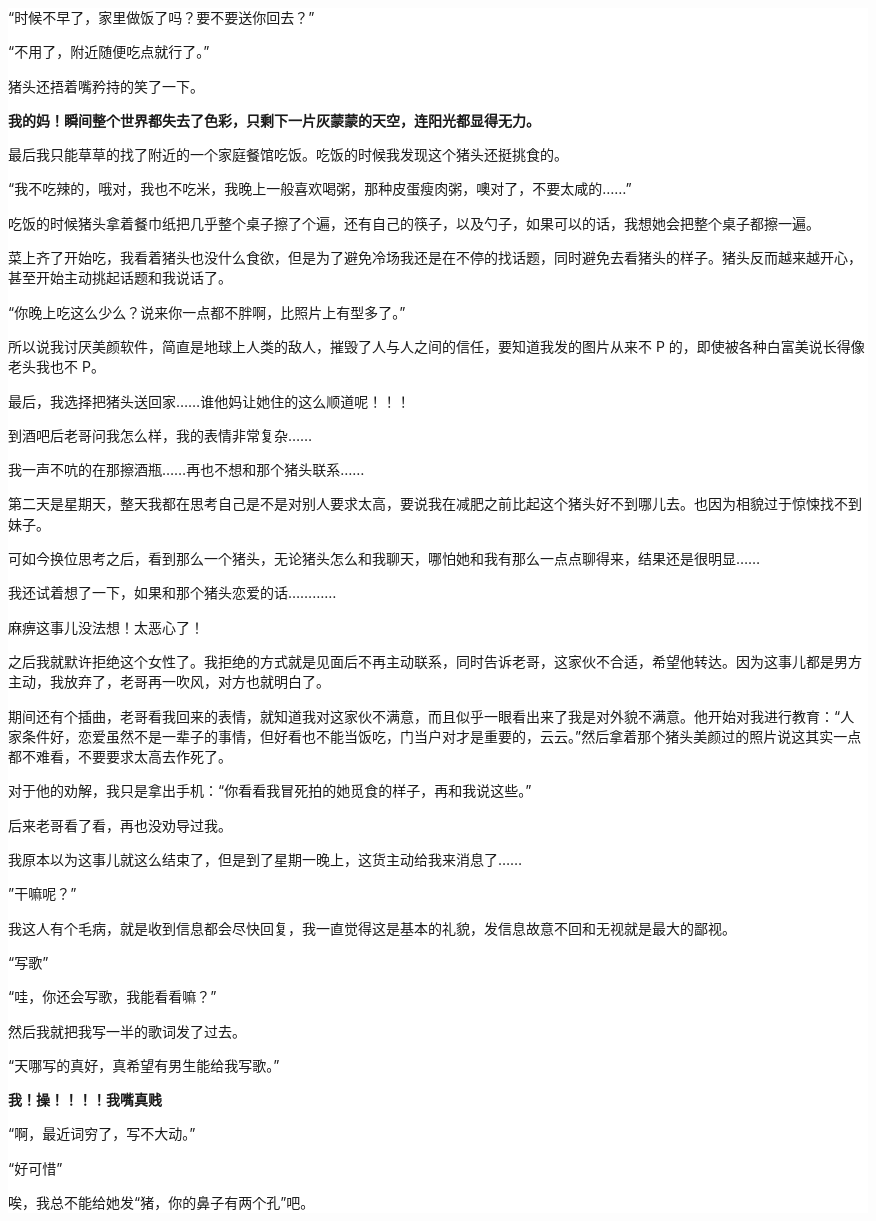 “时候不早了，家里做饭了吗？要不要送你回去？”

“不用了，附近随便吃点就行了。”

猪头还捂着嘴矜持的笑了一下。

**我的妈！瞬间整个世界都失去了色彩，只剩下一片灰蒙蒙的天空，连阳光都显得无力。**

最后我只能草草的找了附近的一个家庭餐馆吃饭。吃饭的时候我发现这个猪头还挺挑食的。

“我不吃辣的，哦对，我也不吃米，我晚上一般喜欢喝粥，那种皮蛋瘦肉粥，噢对了，不要太咸的……”

吃饭的时候猪头拿着餐巾纸把几乎整个桌子擦了个遍，还有自己的筷子，以及勺子，如果可以的话，我想她会把整个桌子都擦一遍。

菜上齐了开始吃，我看着猪头也没什么食欲，但是为了避免冷场我还是在不停的找话题，同时避免去看猪头的样子。猪头反而越来越开心，甚至开始主动挑起话题和我说话了。

“你晚上吃这么少么？说来你一点都不胖啊，比照片上有型多了。”

所以说我讨厌美颜软件，简直是地球上人类的敌人，摧毁了人与人之间的信任，要知道我发的图片从来不 P 的，即使被各种白富美说长得像老头我也不 P。

最后，我选择把猪头送回家……谁他妈让她住的这么顺道呢！！！

到酒吧后老哥问我怎么样，我的表情非常复杂……

我一声不吭的在那擦酒瓶……再也不想和那个猪头联系……

第二天是星期天，整天我都在思考自己是不是对别人要求太高，要说我在减肥之前比起这个猪头好不到哪儿去。也因为相貌过于惊悚找不到妹子。

可如今换位思考之后，看到那么一个猪头，无论猪头怎么和我聊天，哪怕她和我有那么一点点聊得来，结果还是很明显……

我还试着想了一下，如果和那个猪头恋爱的话…………

麻痹这事儿没法想！太恶心了！

之后我就默许拒绝这个女性了。我拒绝的方式就是见面后不再主动联系，同时告诉老哥，这家伙不合适，希望他转达。因为这事儿都是男方主动，我放弃了，老哥再一吹风，对方也就明白了。

期间还有个插曲，老哥看我回来的表情，就知道我对这家伙不满意，而且似乎一眼看出来了我是对外貌不满意。他开始对我进行教育：“人家条件好，恋爱虽然不是一辈子的事情，但好看也不能当饭吃，门当户对才是重要的，云云。”然后拿着那个猪头美颜过的照片说这其实一点都不难看，不要要求太高去作死了。

对于他的劝解，我只是拿出手机：“你看看我冒死拍的她觅食的样子，再和我说这些。”

后来老哥看了看，再也没劝导过我。

我原本以为这事儿就这么结束了，但是到了星期一晚上，这货主动给我来消息了……

”干嘛呢？”

我这人有个毛病，就是收到信息都会尽快回复，我一直觉得这是基本的礼貌，发信息故意不回和无视就是最大的鄙视。

“写歌”

“哇，你还会写歌，我能看看嘛？”

然后我就把我写一半的歌词发了过去。

“天哪写的真好，真希望有男生能给我写歌。”

**我！操！！！！我嘴真贱**

“啊，最近词穷了，写不大动。”

“好可惜”

唉，我总不能给她发“猪，你的鼻子有两个孔”吧。
